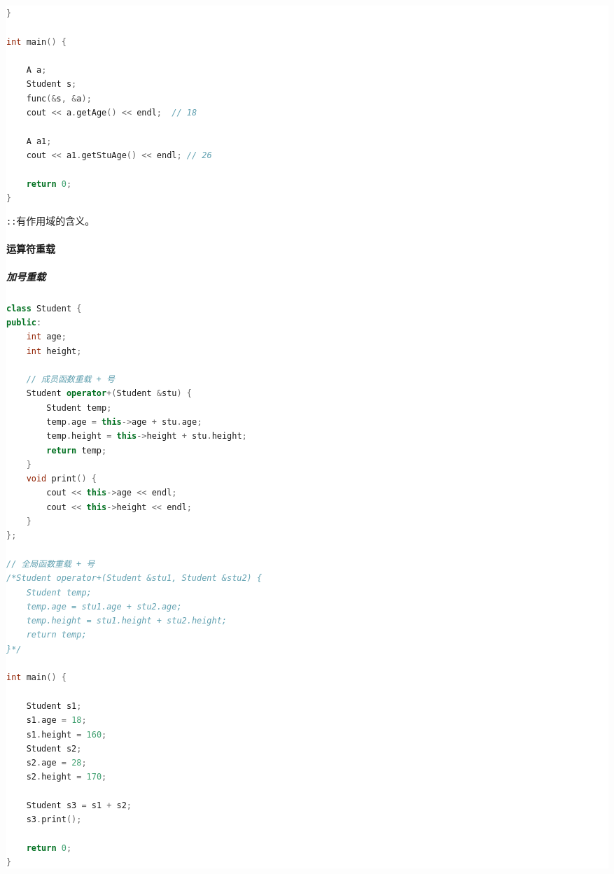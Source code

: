 ```c++
}

int main() {

    A a;
    Student s;
    func(&s, &a);
    cout << a.getAge() << endl;  // 18

    A a1;
    cout << a1.getStuAge() << endl; // 26

    return 0;
}
```

`::`有作用域的含义。

#### 运算符重载

##### 加号重载

```c++
class Student {
public:
    int age;
    int height;

    // 成员函数重载 + 号
    Student operator+(Student &stu) {
        Student temp;
        temp.age = this->age + stu.age;
        temp.height = this->height + stu.height;
        return temp;
    }
    void print() {
        cout << this->age << endl;
        cout << this->height << endl;
    }
};

// 全局函数重载 + 号
/*Student operator+(Student &stu1, Student &stu2) {
    Student temp;
    temp.age = stu1.age + stu2.age;
    temp.height = stu1.height + stu2.height;
    return temp;
}*/

int main() {

    Student s1;
    s1.age = 18;
    s1.height = 160;
    Student s2;
    s2.age = 28;
    s2.height = 170;

    Student s3 = s1 + s2;
    s3.print();

    return 0;
}
```
